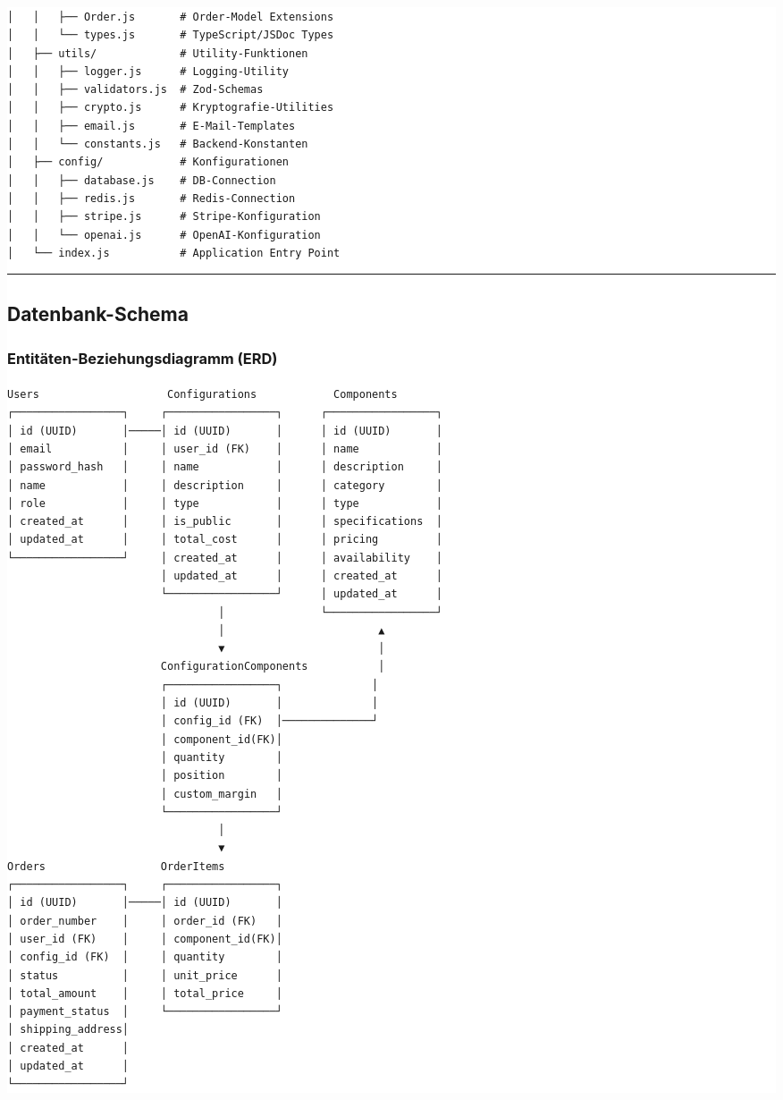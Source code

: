 ```
│   │   ├── Order.js       # Order-Model Extensions
│   │   └── types.js       # TypeScript/JSDoc Types
│   ├── utils/             # Utility-Funktionen
│   │   ├── logger.js      # Logging-Utility
│   │   ├── validators.js  # Zod-Schemas
│   │   ├── crypto.js      # Kryptografie-Utilities
│   │   ├── email.js       # E-Mail-Templates
│   │   └── constants.js   # Backend-Konstanten
│   ├── config/            # Konfigurationen
│   │   ├── database.js    # DB-Connection
│   │   ├── redis.js       # Redis-Connection
│   │   ├── stripe.js      # Stripe-Konfiguration
│   │   └── openai.js      # OpenAI-Konfiguration
│   └── index.js           # Application Entry Point
```

---

## Datenbank-Schema

### Entitäten-Beziehungsdiagramm (ERD)

```
Users                    Configurations            Components
┌─────────────────┐     ┌─────────────────┐      ┌─────────────────┐
│ id (UUID)       │─────│ id (UUID)       │      │ id (UUID)       │
│ email           │     │ user_id (FK)    │      │ name            │
│ password_hash   │     │ name            │      │ description     │
│ name            │     │ description     │      │ category        │
│ role            │     │ type            │      │ type            │
│ created_at      │     │ is_public       │      │ specifications  │
│ updated_at      │     │ total_cost      │      │ pricing         │
└─────────────────┘     │ created_at      │      │ availability    │
                        │ updated_at      │      │ created_at      │
                        └─────────────────┘      │ updated_at      │
                                 │               └─────────────────┘
                                 │                        ▲
                                 ▼                        │
                        ConfigurationComponents           │
                        ┌─────────────────┐              │
                        │ id (UUID)       │              │
                        │ config_id (FK)  │──────────────┘
                        │ component_id(FK)│
                        │ quantity        │
                        │ position        │
                        │ custom_margin   │
                        └─────────────────┘
                                 │
                                 ▼
Orders                  OrderItems
┌─────────────────┐     ┌─────────────────┐
│ id (UUID)       │─────│ id (UUID)       │
│ order_number    │     │ order_id (FK)   │
│ user_id (FK)    │     │ component_id(FK)│
│ config_id (FK)  │     │ quantity        │
│ status          │     │ unit_price      │
│ total_amount    │     │ total_price     │
│ payment_status  │     └─────────────────┘
│ shipping_address│
│ created_at      │
│ updated_at      │
└─────────────────┘

```